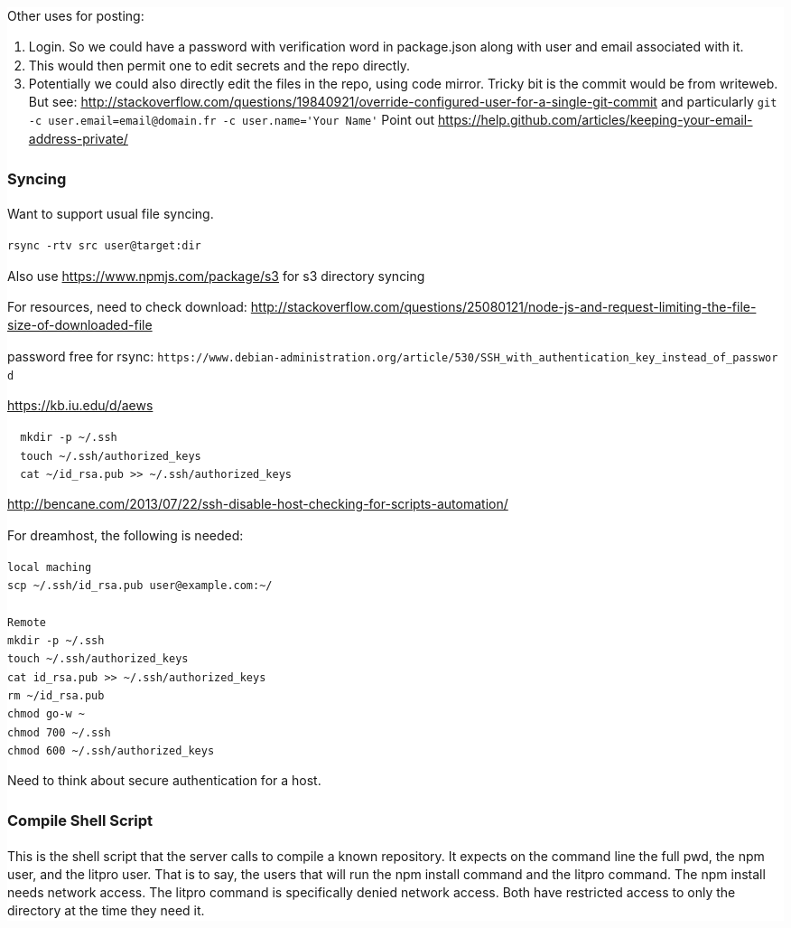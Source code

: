 Other uses for posting:

1. Login. So we could have a password with verification word in package.json
   along with user and email associated with it. 
2. This would then permit one to edit secrets and the repo directly. 
3. Potentially we could also directly edit the files in the repo, using code
   mirror. Tricky bit is the commit would be from writeweb.  But see: 
   http://stackoverflow.com/questions/19840921/override-configured-user-for-a-single-git-commit  and particularly `git -c user.email=email@domain.fr -c user.name='Your Name'`  Point out https://help.github.com/articles/keeping-your-email-address-private/



### Syncing

Want to support usual file syncing.

    rsync -rtv src user@target:dir 
  
Also use https://www.npmjs.com/package/s3  for s3 directory syncing 

For resources, need to check download: http://stackoverflow.com/questions/25080121/node-js-and-request-limiting-the-file-size-of-downloaded-file

password free for rsync:  `https://www.debian-administration.org/article/530/SSH_with_authentication_key_instead_of_password`

https://kb.iu.edu/d/aews

      mkdir -p ~/.ssh 
      touch ~/.ssh/authorized_keys
      cat ~/id_rsa.pub >> ~/.ssh/authorized_keys

http://bencane.com/2013/07/22/ssh-disable-host-checking-for-scripts-automation/

For dreamhost, the following is needed:

```
local maching
scp ~/.ssh/id_rsa.pub user@example.com:~/

Remote
mkdir -p ~/.ssh
touch ~/.ssh/authorized_keys
cat id_rsa.pub >> ~/.ssh/authorized_keys
rm ~/id_rsa.pub
chmod go-w ~
chmod 700 ~/.ssh
chmod 600 ~/.ssh/authorized_keys
```

Need to think about secure authentication for a host. 


### Compile Shell Script

This is the shell script that the server calls to compile a known repository.
It expects on the command line the full pwd, the npm user, and the litpro
user. That is to say, the users that will run the npm install command and the
litpro command. The npm install needs network access. The litpro command is
specifically denied network access. Both have restricted access to only the
directory at the time they need it. 
